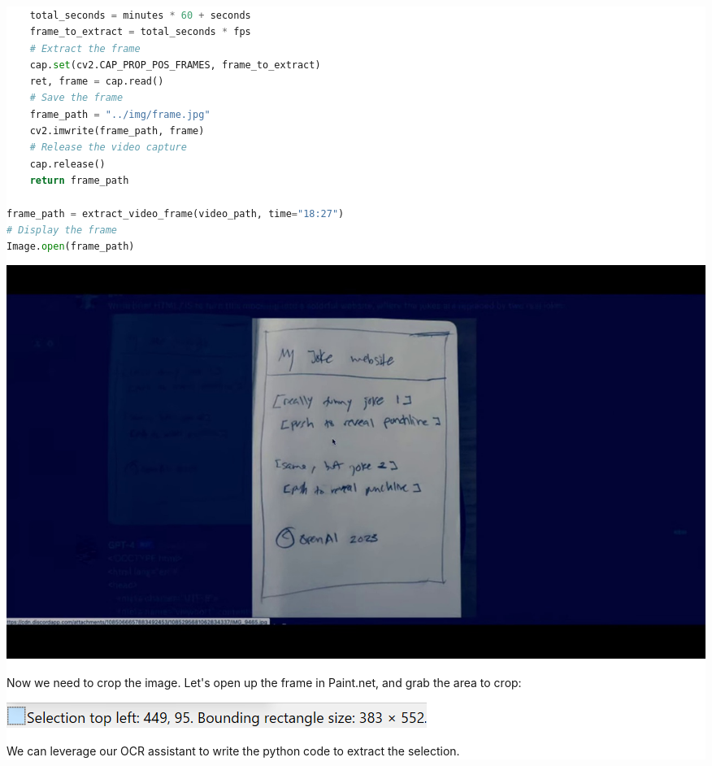 ```python
    total_seconds = minutes * 60 + seconds
    frame_to_extract = total_seconds * fps
    # Extract the frame
    cap.set(cv2.CAP_PROP_POS_FRAMES, frame_to_extract)
    ret, frame = cap.read()
    # Save the frame
    frame_path = "../img/frame.jpg"
    cv2.imwrite(frame_path, frame)
    # Release the video capture
    cap.release()
    return frame_path

frame_path = extract_video_frame(video_path, time="18:27")
# Display the frame
Image.open(frame_path)
```
![](img/media/image7.png)

Now we need to crop the image. Let's open up the frame in Paint.net, and
grab the area to crop:

![](img/media/image8.png)

We can leverage our OCR assistant to write the python code to extract
the selection.
